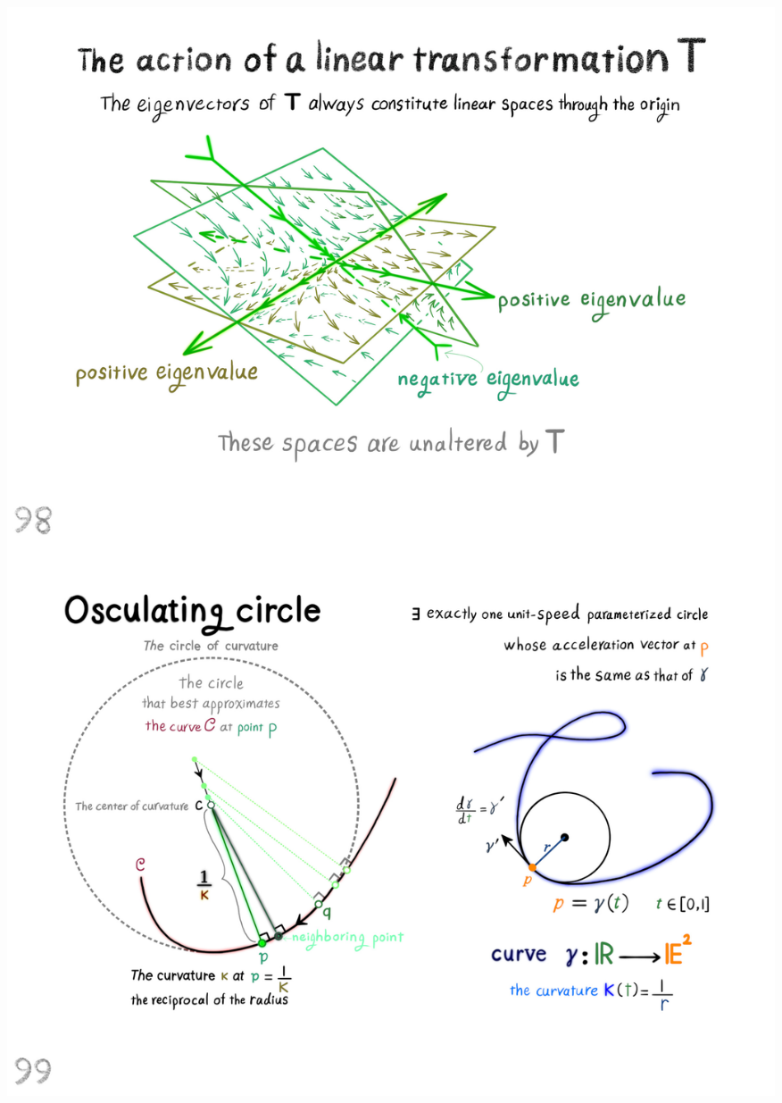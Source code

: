 ![the action of a linear transformation T](./assets/reactionwheelunicycle/The_shape_operator/theactionofalineartransformationt.jpg)

![the osculating circle](./assets/reactionwheelunicycle/The_shape_operator/theosculatingcircle.jpg)
